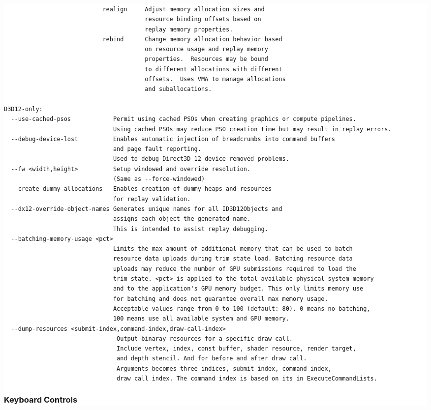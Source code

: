 ```text
                            realign     Adjust memory allocation sizes and
                                        resource binding offsets based on
                                        replay memory properties.
                            rebind      Change memory allocation behavior based
                                        on resource usage and replay memory
                                        properties.  Resources may be bound
                                        to different allocations with different
                                        offsets.  Uses VMA to manage allocations
                                        and suballocations.

D3D12-only:
  --use-cached-psos            Permit using cached PSOs when creating graphics or compute pipelines.
                               Using cached PSOs may reduce PSO creation time but may result in replay errors.
  --debug-device-lost          Enables automatic injection of breadcrumbs into command buffers
                               and page fault reporting.
                               Used to debug Direct3D 12 device removed problems.
  --fw <width,height>          Setup windowed and override resolution.
                               (Same as --force-windowed)
  --create-dummy-allocations   Enables creation of dummy heaps and resources
                               for replay validation.
  --dx12-override-object-names Generates unique names for all ID3D12Objects and
                               assigns each object the generated name.
                               This is intended to assist replay debugging.
  --batching-memory-usage <pct>
                               Limits the max amount of additional memory that can be used to batch
                               resource data uploads during trim state load. Batching resource data
                               uploads may reduce the number of GPU submissions required to load the
                               trim state. <pct> is applied to the total available physical system memory
                               and to the application's GPU memory budget. This only limits memory use
                               for batching and does not guarantee overall max memory usage.
                               Acceptable values range from 0 to 100 (default: 80). 0 means no batching,
                               100 means use all available system and GPU memory.
  --dump-resources <submit-index,command-index,draw-call-index>
                                Output binaray resources for a specific draw call.
                                Include vertex, index, const buffer, shader resource, render target,
                                and depth stencil. And for before and after draw call.
                                Arguments becomes three indices, submit index, command index,
                                draw call index. The command index is based on its in ExecuteCommandLists.
```



### Keyboard Controls
